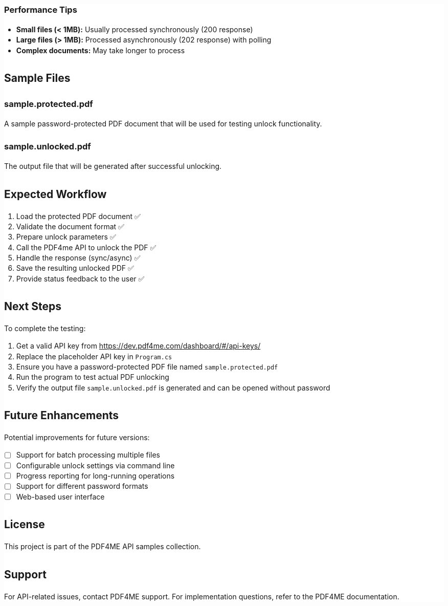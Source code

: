 ### Performance Tips

- **Small files (< 1MB):** Usually processed synchronously (200 response)
- **Large files (> 1MB):** Processed asynchronously (202 response) with polling
- **Complex documents:** May take longer to process

## Sample Files

### sample.protected.pdf
A sample password-protected PDF document that will be used for testing unlock functionality.

### sample.unlocked.pdf
The output file that will be generated after successful unlocking.

## Expected Workflow

1. Load the protected PDF document ✅
2. Validate the document format ✅
3. Prepare unlock parameters ✅
4. Call the PDF4me API to unlock the PDF ✅
5. Handle the response (sync/async) ✅
6. Save the resulting unlocked PDF ✅
7. Provide status feedback to the user ✅

## Next Steps

To complete the testing:
1. Get a valid API key from https://dev.pdf4me.com/dashboard/#/api-keys/
2. Replace the placeholder API key in `Program.cs`
3. Ensure you have a password-protected PDF file named `sample.protected.pdf`
4. Run the program to test actual PDF unlocking
5. Verify the output file `sample.unlocked.pdf` is generated and can be opened without password

## Future Enhancements

Potential improvements for future versions:
- [ ] Support for batch processing multiple files
- [ ] Configurable unlock settings via command line
- [ ] Progress reporting for long-running operations
- [ ] Support for different password formats
- [ ] Web-based user interface

## License

This project is part of the PDF4ME API samples collection.

## Support

For API-related issues, contact PDF4ME support.
For implementation questions, refer to the PDF4ME documentation. 